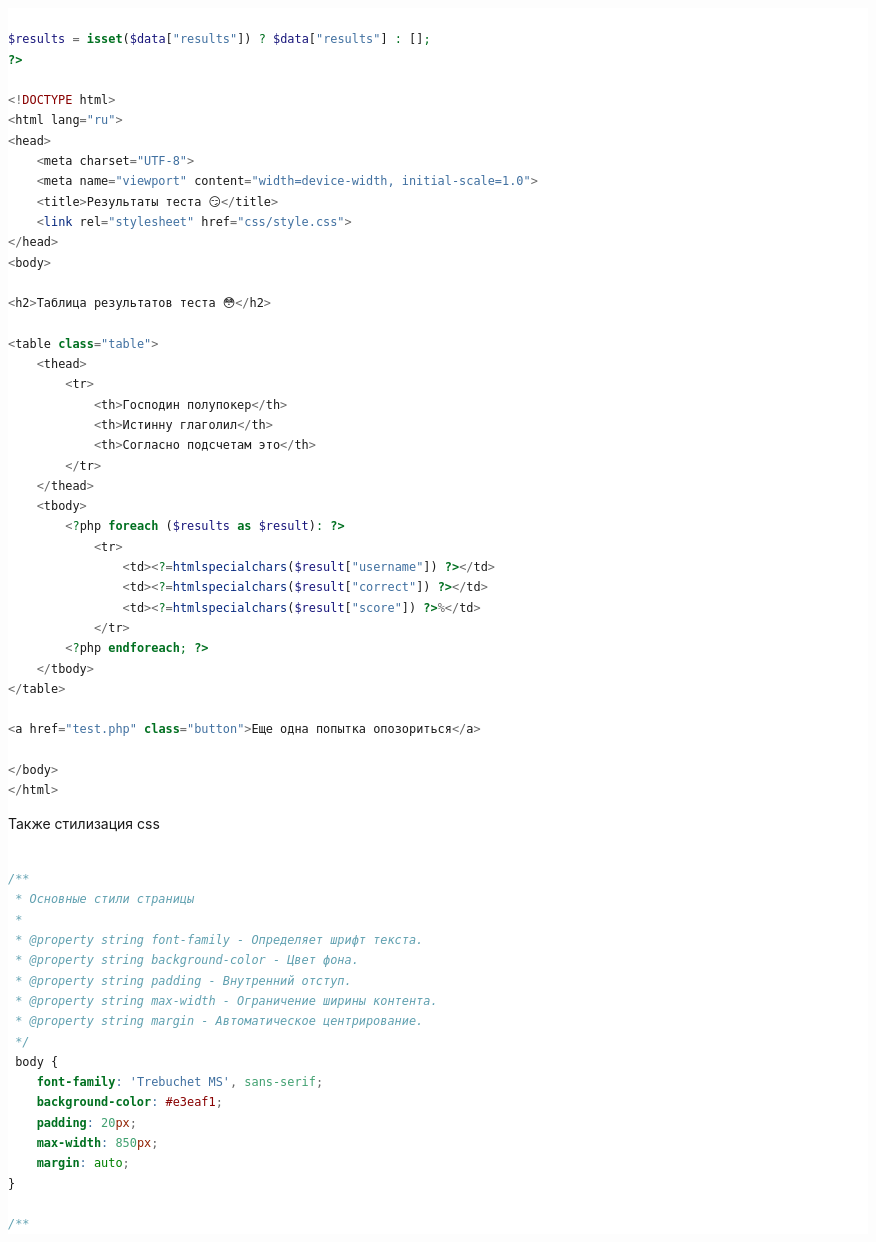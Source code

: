 ```php

$results = isset($data["results"]) ? $data["results"] : [];
?>

<!DOCTYPE html>
<html lang="ru">
<head>
    <meta charset="UTF-8">
    <meta name="viewport" content="width=device-width, initial-scale=1.0">
    <title>Результаты теста 😏</title>
    <link rel="stylesheet" href="css/style.css">
</head>
<body>

<h2>Таблица результатов теста 😳</h2>

<table class="table">
    <thead>
        <tr>
            <th>Господин полупокер</th>
            <th>Истинну глаголил</th>
            <th>Согласно подсчетам это</th>
        </tr>
    </thead>
    <tbody>
        <?php foreach ($results as $result): ?>
            <tr>
                <td><?=htmlspecialchars($result["username"]) ?></td>
                <td><?=htmlspecialchars($result["correct"]) ?></td>
                <td><?=htmlspecialchars($result["score"]) ?>%</td>
            </tr>
        <?php endforeach; ?>
    </tbody>
</table>

<a href="test.php" class="button">Еще одна попытка опозориться</a>

</body>
</html>


``` 
Также стилизация css
```css

/**
 * Основные стили страницы
 * 
 * @property string font-family - Определяет шрифт текста.
 * @property string background-color - Цвет фона.
 * @property string padding - Внутренний отступ.
 * @property string max-width - Ограничение ширины контента.
 * @property string margin - Автоматическое центрирование.
 */
 body {
    font-family: 'Trebuchet MS', sans-serif;
    background-color: #e3eaf1;
    padding: 20px;
    max-width: 850px;
    margin: auto;
}

/**
```